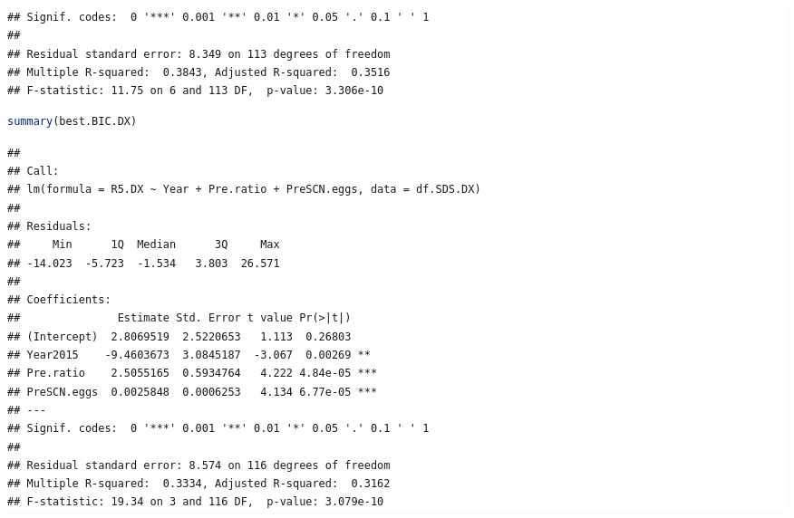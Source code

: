     ## Signif. codes:  0 '***' 0.001 '**' 0.01 '*' 0.05 '.' 0.1 ' ' 1
    ## 
    ## Residual standard error: 8.349 on 113 degrees of freedom
    ## Multiple R-squared:  0.3843, Adjusted R-squared:  0.3516 
    ## F-statistic: 11.75 on 6 and 113 DF,  p-value: 3.306e-10

``` r
summary(best.BIC.DX)
```

    ## 
    ## Call:
    ## lm(formula = R5.DX ~ Year + Pre.ratio + PreSCN.eggs, data = df.SDS.DX)
    ## 
    ## Residuals:
    ##     Min      1Q  Median      3Q     Max 
    ## -14.023  -5.723  -1.534   3.803  26.571 
    ## 
    ## Coefficients:
    ##               Estimate Std. Error t value Pr(>|t|)    
    ## (Intercept)  2.8069519  2.5220653   1.113  0.26803    
    ## Year2015    -9.4603673  3.0845187  -3.067  0.00269 ** 
    ## Pre.ratio    2.5055165  0.5934764   4.222 4.84e-05 ***
    ## PreSCN.eggs  0.0025848  0.0006253   4.134 6.77e-05 ***
    ## ---
    ## Signif. codes:  0 '***' 0.001 '**' 0.01 '*' 0.05 '.' 0.1 ' ' 1
    ## 
    ## Residual standard error: 8.574 on 116 degrees of freedom
    ## Multiple R-squared:  0.3334, Adjusted R-squared:  0.3162 
    ## F-statistic: 19.34 on 3 and 116 DF,  p-value: 3.079e-10
